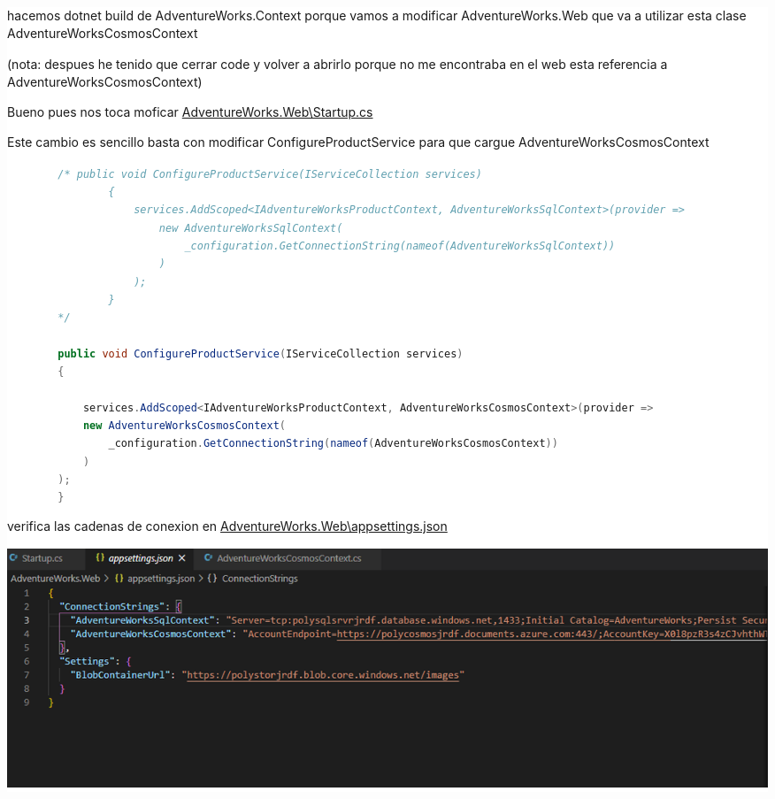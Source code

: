hacemos dotnet build de  AdventureWorks.Context porque vamos a modificar AdventureWorks.Web que va a utilizar esta clase AdventureWorksCosmosContext

(nota: despues he tenido que cerrar code y volver a abrirlo porque no me encontraba en el web esta referencia a AdventureWorksCosmosContext)

Bueno pues nos toca moficar [AdventureWorks.Web\Startup.cs](Starter/AdventureWorks/AdventureWorks.Web/Startup.cs)

Este cambio es sencillo basta con modificar  ConfigureProductService para que cargue AdventureWorksCosmosContext

```c#
		/* public void ConfigureProductService(IServiceCollection services)
				{            
					services.AddScoped<IAdventureWorksProductContext, AdventureWorksSqlContext>(provider =>
						new AdventureWorksSqlContext(
							_configuration.GetConnectionString(nameof(AdventureWorksSqlContext))
						)
					);
				}
		*/

        public void ConfigureProductService(IServiceCollection services)
        {
            
            services.AddScoped<IAdventureWorksProductContext, AdventureWorksCosmosContext>(provider =>
            new AdventureWorksCosmosContext(
                _configuration.GetConnectionString(nameof(AdventureWorksCosmosContext))
            )
        );
        }
```

verifica las cadenas de conexion en [AdventureWorks.Web\appsettings.json](Starter/AdventureWorks/AdventureWorks.Web/appsettings.json)

![c10](imagenes/c10.PNG)
